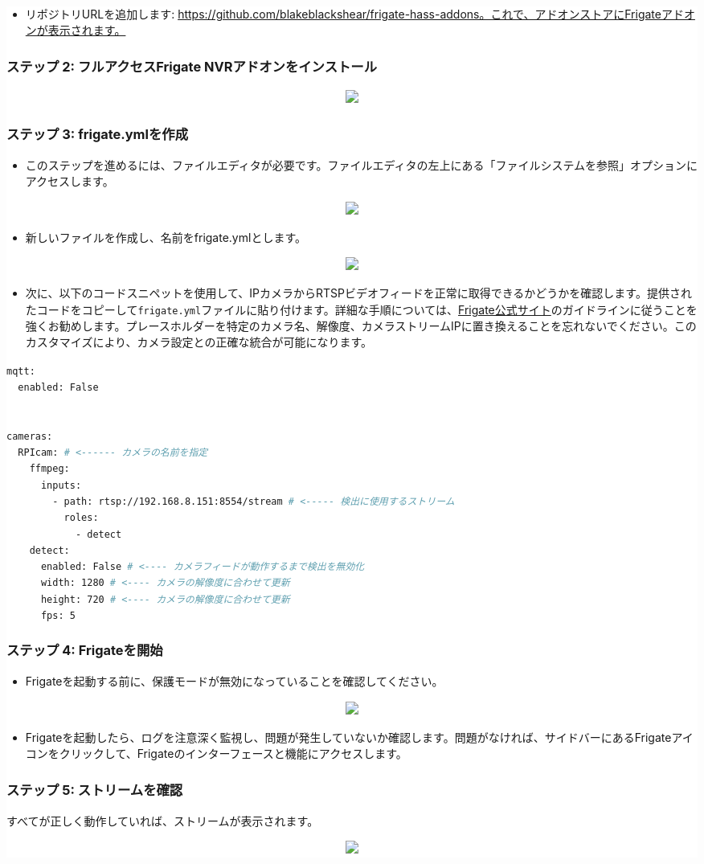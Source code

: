 - リポジトリURLを追加します: https://github.com/blakeblackshear/frigate-hass-addons。これで、アドオンストアにFrigateアドオンが表示されます。

### ステップ 2: フルアクセスFrigate NVRアドオンをインストール

<center><img width={1000} src="https://files.seeedstudio.com/wiki/ReTerminal/frigate/frigate3.PNG" /></center>

### ステップ 3: frigate.ymlを作成

- このステップを進めるには、ファイルエディタが必要です。ファイルエディタの左上にある「ファイルシステムを参照」オプションにアクセスします。

<center><img width={1000} src="https://files.seeedstudio.com/wiki/ReTerminal/frigate/fileeditor1.png" /></center>

- 新しいファイルを作成し、名前をfrigate.ymlとします。

<center><img width={1000} src="https://files.seeedstudio.com/wiki/ReTerminal/frigate/fileeditor2.png" /></center>

- 次に、以下のコードスニペットを使用して、IPカメラからRTSPビデオフィードを正常に取得できるかどうかを確認します。提供されたコードをコピーして`frigate.yml`ファイルに貼り付けます。詳細な手順については、[Frigate公式サイト](https://docs.frigate.video/guides/getting_started)のガイドラインに従うことを強くお勧めします。プレースホルダーを特定のカメラ名、解像度、カメラストリームIPに置き換えることを忘れないでください。このカスタマイズにより、カメラ設定との正確な統合が可能になります。

```sh
mqtt:
  enabled: False
  

cameras:
  RPIcam: # <------ カメラの名前を指定
    ffmpeg:
      inputs:
        - path: rtsp://192.168.8.151:8554/stream # <----- 検出に使用するストリーム
          roles:
            - detect
    detect:
      enabled: False # <---- カメラフィードが動作するまで検出を無効化
      width: 1280 # <---- カメラの解像度に合わせて更新
      height: 720 # <---- カメラの解像度に合わせて更新
      fps: 5
```

### ステップ 4: Frigateを開始

- Frigateを起動する前に、保護モードが無効になっていることを確認してください。

<center><img width={1000} src="https://files.seeedstudio.com/wiki/ReTerminal/frigate/frigate4.PNG" /></center>

- Frigateを起動したら、ログを注意深く監視し、問題が発生していないか確認します。問題がなければ、サイドバーにあるFrigateアイコンをクリックして、Frigateのインターフェースと機能にアクセスします。

### ステップ 5: ストリームを確認

すべてが正しく動作していれば、ストリームが表示されます。
<center><img width={1000} src="https://files.seeedstudio.com/wiki/ReTerminal/frigate/frigate5.png" /></center>
